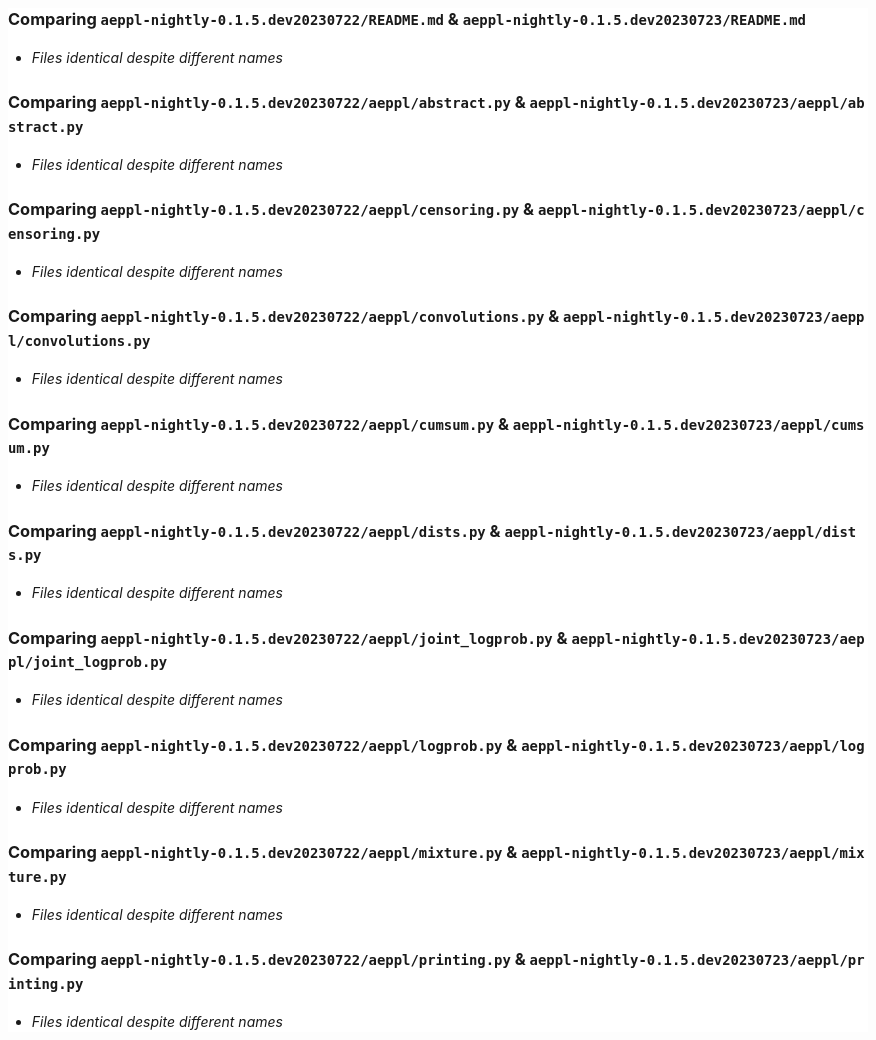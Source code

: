 ### Comparing `aeppl-nightly-0.1.5.dev20230722/README.md` & `aeppl-nightly-0.1.5.dev20230723/README.md`

 * *Files identical despite different names*

### Comparing `aeppl-nightly-0.1.5.dev20230722/aeppl/abstract.py` & `aeppl-nightly-0.1.5.dev20230723/aeppl/abstract.py`

 * *Files identical despite different names*

### Comparing `aeppl-nightly-0.1.5.dev20230722/aeppl/censoring.py` & `aeppl-nightly-0.1.5.dev20230723/aeppl/censoring.py`

 * *Files identical despite different names*

### Comparing `aeppl-nightly-0.1.5.dev20230722/aeppl/convolutions.py` & `aeppl-nightly-0.1.5.dev20230723/aeppl/convolutions.py`

 * *Files identical despite different names*

### Comparing `aeppl-nightly-0.1.5.dev20230722/aeppl/cumsum.py` & `aeppl-nightly-0.1.5.dev20230723/aeppl/cumsum.py`

 * *Files identical despite different names*

### Comparing `aeppl-nightly-0.1.5.dev20230722/aeppl/dists.py` & `aeppl-nightly-0.1.5.dev20230723/aeppl/dists.py`

 * *Files identical despite different names*

### Comparing `aeppl-nightly-0.1.5.dev20230722/aeppl/joint_logprob.py` & `aeppl-nightly-0.1.5.dev20230723/aeppl/joint_logprob.py`

 * *Files identical despite different names*

### Comparing `aeppl-nightly-0.1.5.dev20230722/aeppl/logprob.py` & `aeppl-nightly-0.1.5.dev20230723/aeppl/logprob.py`

 * *Files identical despite different names*

### Comparing `aeppl-nightly-0.1.5.dev20230722/aeppl/mixture.py` & `aeppl-nightly-0.1.5.dev20230723/aeppl/mixture.py`

 * *Files identical despite different names*

### Comparing `aeppl-nightly-0.1.5.dev20230722/aeppl/printing.py` & `aeppl-nightly-0.1.5.dev20230723/aeppl/printing.py`

 * *Files identical despite different names*
